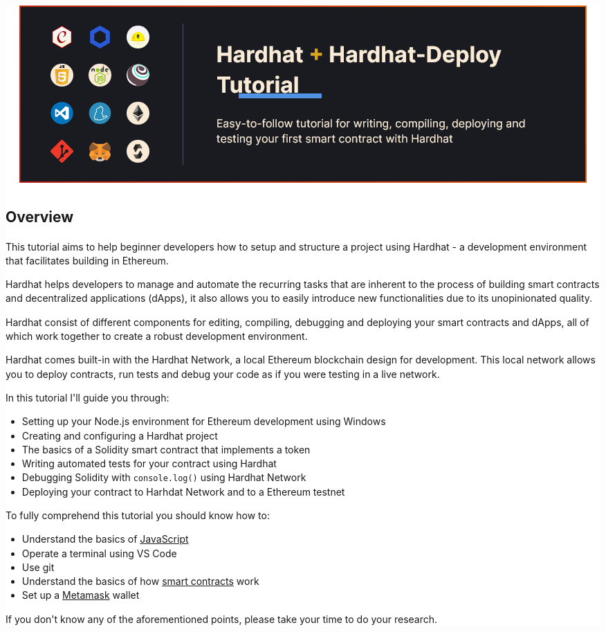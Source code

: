 <div align="center">
    <img src="./images/card-image.png">
</div>

## Overview

This tutorial aims to help beginner developers how to setup and structure a project using Hardhat - a development environment that facilitates building in Ethereum.

Hardhat helps developers to manage and automate the recurring tasks that are inherent to the process of building smart contracts and decentralized applications (dApps), it also allows you to easily introduce new functionalities due to its unopinionated quality.

Hardhat consist of different components for editing, compiling, debugging and deploying your smart contracts and dApps, all of which work together to create a robust development environment.

Hardhat comes built-in with the Hardhat Network, a local Ethereum blockchain design for development. This local network allows you to deploy contracts, run tests and debug your code as if you were testing in a live network.

In this tutorial I'll guide you through:

-   Setting up your Node.js environment for Ethereum development using Windows
-   Creating and configuring a Hardhat project
-   The basics of a Solidity smart contract that implements a token
-   Writing automated tests for your contract using Hardhat
-   Debugging Solidity with `console.log()` using Hardhat Network
-   Deploying your contract to Harhdat Network and to a Ethereum testnet

To fully comprehend this tutorial you should know how to:

-   Understand the basics of [JavaScript](https://developer.mozilla.org/en-US/docs/Learn/Getting_started_with_the_web/JavaScript_basics)
-   Operate a terminal using VS Code
-   Use git
-   Understand the basics of how [smart contracts](https://chain.link/education/smart-contracts) work
-   Set up a [Metamask](https://metamask.io/) wallet

If you don't know any of the aforementioned points, please take your time to do your research.
